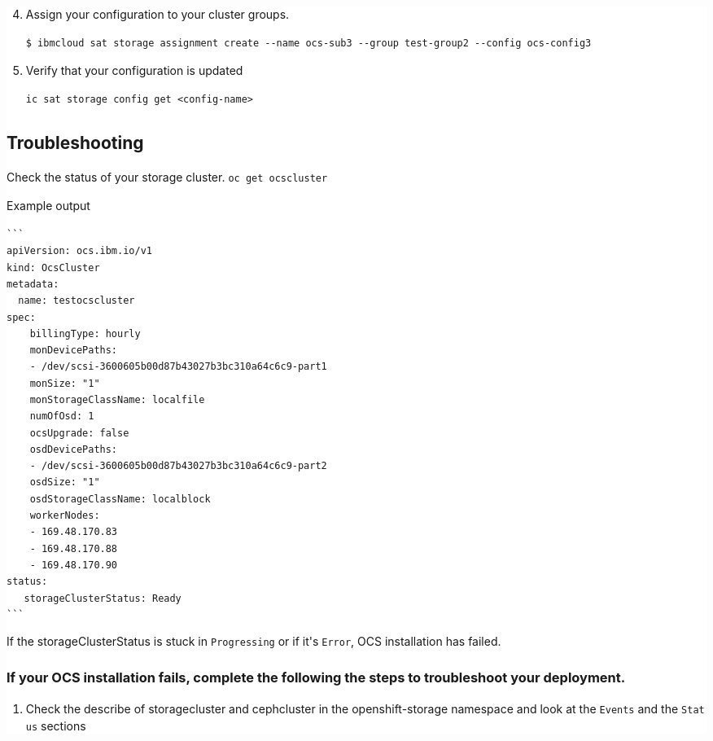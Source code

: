 4. Assign your configuration to your cluster groups.

    ```
    $ ibmcloud sat storage assignment create --name ocs-sub3 --group test-group2 --config ocs-config3
    ```

5. Verify that your configuration is updated
    ```
    ic sat storage config get <config-name>
    ```


## Troubleshooting

Check the status of your storage cluster.
    ```
    oc get ocscluster
    ```

   Example output

    ```
    apiVersion: ocs.ibm.io/v1
    kind: OcsCluster
    metadata:
      name: testocscluster
    spec:
        billingType: hourly
        monDevicePaths:
        - /dev/scsi-3600605b00d87b43027b3bc310a64c6c9-part1
        monSize: "1"
        monStorageClassName: localfile
        numOfOsd: 1
        ocsUpgrade: false
        osdDevicePaths:
        - /dev/scsi-3600605b00d87b43027b3bc310a64c6c9-part2
        osdSize: "1"
        osdStorageClassName: localblock
        workerNodes:
        - 169.48.170.83
        - 169.48.170.88
        - 169.48.170.90
    status:
       storageClusterStatus: Ready
    ```

If the storageClusterStatus is stuck in `Progressing` or if it's `Error`, OCS installation has failed.

### If your OCS installation fails, complete the following the steps to troubleshoot your deployment.
1. Check the describe of storagecluster and cephcluster in the openshift-storage namespace and look at the `Events` and the `Status` sections
